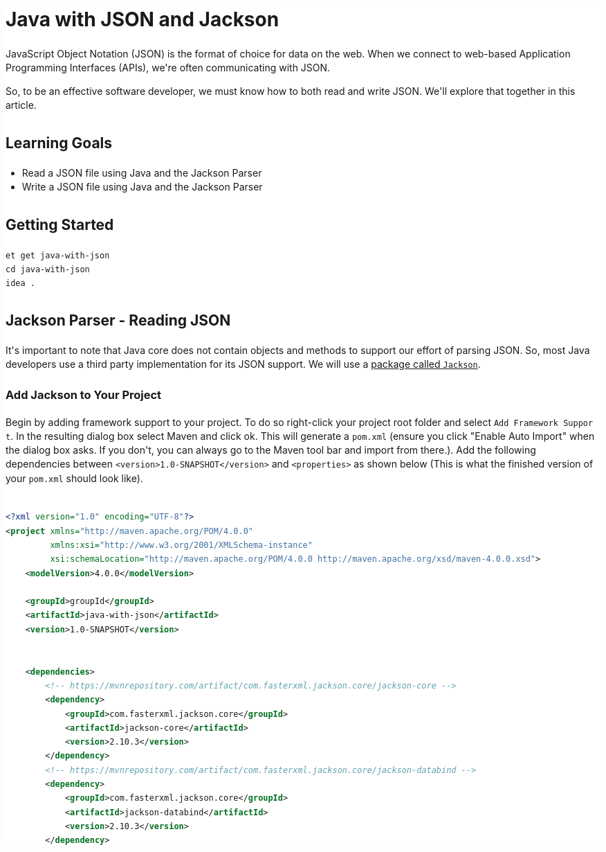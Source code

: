 # Java with JSON and Jackson

JavaScript Object Notation (JSON) is the format of choice for data on the web. When we connect to web-based Application Programming Interfaces (APIs), we're often communicating with JSON.

So, to be an effective software developer, we must know how to both read and write JSON. We'll explore that together in this article.

## Learning Goals

- Read a JSON file using Java and the Jackson Parser
- Write a JSON file using Java and the Jackson Parser

## Getting Started

```no-highlight
et get java-with-json
cd java-with-json
idea .
```

## Jackson Parser - Reading JSON

It's important to note that Java core does not contain objects and methods to support our effort of parsing JSON. So, most Java developers use a third party implementation for its JSON support. We will use a [package called `Jackson`][jackson-repo].

### Add Jackson to Your Project

Begin by adding framework support to your project. To do so right-click your project root folder and select `Add Framework Support`. In the resulting dialog box select Maven and click ok. This will generate a `pom.xml` (ensure you click "Enable Auto Import" when the dialog box asks. If you don't, you can always go to the Maven tool bar and import from there.). Add the following dependencies between `<version>1.0-SNAPSHOT</version>` and `<properties>` as shown below (This is what the finished version of your `pom.xml` should look like).

```xml

<?xml version="1.0" encoding="UTF-8"?>
<project xmlns="http://maven.apache.org/POM/4.0.0"
         xmlns:xsi="http://www.w3.org/2001/XMLSchema-instance"
         xsi:schemaLocation="http://maven.apache.org/POM/4.0.0 http://maven.apache.org/xsd/maven-4.0.0.xsd">
    <modelVersion>4.0.0</modelVersion>

    <groupId>groupId</groupId>
    <artifactId>java-with-json</artifactId>
    <version>1.0-SNAPSHOT</version>


    <dependencies>
        <!-- https://mvnrepository.com/artifact/com.fasterxml.jackson.core/jackson-core -->
        <dependency>
            <groupId>com.fasterxml.jackson.core</groupId>
            <artifactId>jackson-core</artifactId>
            <version>2.10.3</version>
        </dependency>
        <!-- https://mvnrepository.com/artifact/com.fasterxml.jackson.core/jackson-databind -->
        <dependency>
            <groupId>com.fasterxml.jackson.core</groupId>
            <artifactId>jackson-databind</artifactId>
            <version>2.10.3</version>
        </dependency>
```

[annotations-jar]: https://mvnrepository.com/artifact/org.jetbrains/annotations/16.0.1
[datamapper-jar]: https://mvnrepository.com/artifact/org.codehaus.jackson/jackson-mapper-asl
[jackson-docs]: https://fasterxml.github.io/jackson-core/javadoc/2.7/com/fasterxml/jackson/core/JsonParser.html
[jackson-repo]: https://github.com/FasterXML/jackson-core
[json-generator]: https://fasterxml.github.io/jackson-core/javadoc/2.8/com/fasterxml/jackson/core/JsonGenerator.html?is-external=true
[objectmapper]: https://fasterxml.github.io/jackson-databind/javadoc/2.9/com/fasterxml/jackson/databind/ObjectMapper.html